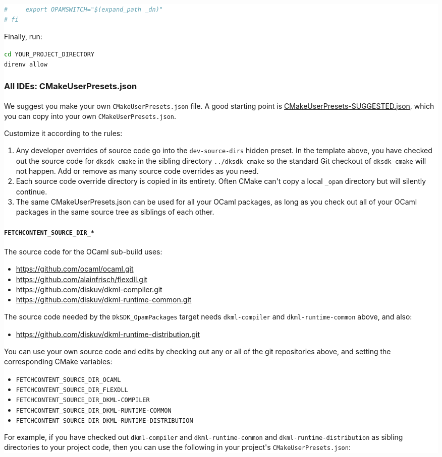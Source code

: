 ```sh
#     export OPAMSWITCH="$(expand_path _dn)"
# fi
```

Finally, run:

```sh
cd YOUR_PROJECT_DIRECTORY
direnv allow
```

### All IDEs: CMakeUserPresets.json

We suggest you make your own `CMakeUserPresets.json` file. A good starting
point is [CMakeUserPresets-SUGGESTED.json](./[CMakeUserPresets-SUGGESTED.json]),
which you can copy into your own `CMakeUserPresets.json`.

Customize it according to the rules:

1. Any developer overrides of source code go into the `dev-source-dirs`
hidden preset. In the template above, you have checked out the
source code for `dksdk-cmake` in the sibling directory `../dksdk-cmake`
so the standard Git checkout of `dksdk-cmake` will not happen. Add
or remove as many source code overrides as you need.
2. Each source code override directory is copied in its entirety. Often
CMake can't copy a local `_opam` directory but will silently continue.
3. The same CMakeUserPresets.json can be used for all your OCaml packages,
as long as you check out all of your OCaml packages in the same source
tree as siblings of each other.

#### `FETCHCONTENT_SOURCE_DIR_*`

The source code for the OCaml sub-build uses:

* <https://github.com/ocaml/ocaml.git>
* <https://github.com/alainfrisch/flexdll.git>
* <https://github.com/diskuv/dkml-compiler.git>
* <https://github.com/diskuv/dkml-runtime-common.git>

The source code needed by the `DkSDK_OpamPackages` target
needs `dkml-compiler` and `dkml-runtime-common` above, and also:

* <https://github.com/diskuv/dkml-runtime-distribution.git>

You can use your own source code and edits by checking out
any or all of the git repositories above, and setting
the corresponding CMake variables:

* `FETCHCONTENT_SOURCE_DIR_OCAML`
* `FETCHCONTENT_SOURCE_DIR_FLEXDLL`
* `FETCHCONTENT_SOURCE_DIR_DKML-COMPILER`
* `FETCHCONTENT_SOURCE_DIR_DKML-RUNTIME-COMMON`
* `FETCHCONTENT_SOURCE_DIR_DKML-RUNTIME-DISTRIBUTION`

For example, if you have checked out `dkml-compiler` and
`dkml-runtime-common` and `dkml-runtime-distribution`
as sibling directories to your project code,
then you can use the following in your project's `CMakeUserPresets.json`:


[direnv]: https://direnv.net/